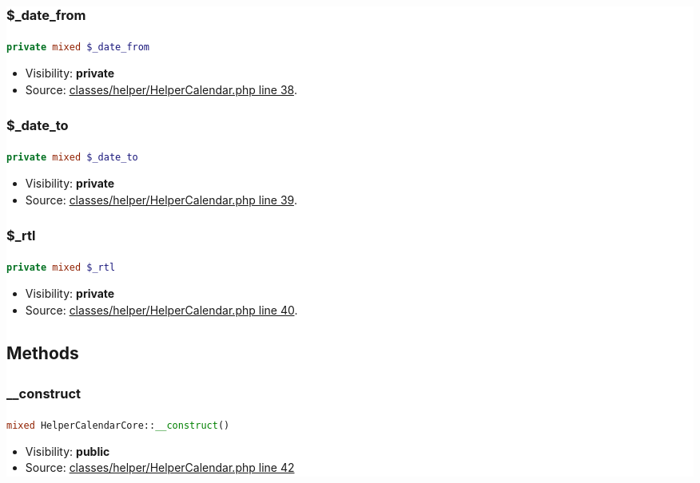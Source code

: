 
### <a name="property-$_date_from"></a>$_date_from

```php
private mixed $_date_from
```





* Visibility: **private**
* Source: [classes/helper/HelperCalendar.php line 38](https://github.com/PrestaShop/PrestaShop/blob/1.6.0.10/classes/helper/HelperCalendar.php#L38).


### <a name="property-$_date_to"></a>$_date_to

```php
private mixed $_date_to
```





* Visibility: **private**
* Source: [classes/helper/HelperCalendar.php line 39](https://github.com/PrestaShop/PrestaShop/blob/1.6.0.10/classes/helper/HelperCalendar.php#L39).


### <a name="property-$_rtl"></a>$_rtl

```php
private mixed $_rtl
```





* Visibility: **private**
* Source: [classes/helper/HelperCalendar.php line 40](https://github.com/PrestaShop/PrestaShop/blob/1.6.0.10/classes/helper/HelperCalendar.php#L40).


Methods
-------


### <a name="method-__construct"></a>__construct

```php
mixed HelperCalendarCore::__construct()
```





* Visibility: **public**
* Source: [classes/helper/HelperCalendar.php line 42](https://github.com/PrestaShop/PrestaShop/blob/1.6.0.10/classes/helper/HelperCalendar.php#L42)

